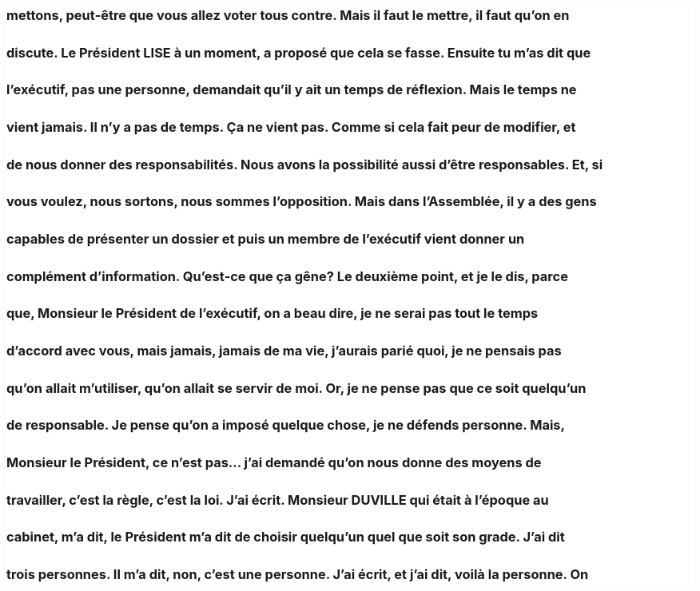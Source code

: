 ### mettons, peut‐être que vous allez voter tous contre. Mais il faut le mettre, il faut qu’on en 

### discute. Le Président LISE à un moment, a proposé que cela se fasse. Ensuite tu m’as dit que 

### l’exécutif, pas une personne, demandait qu’il y ait un temps de réflexion. Mais le temps ne 

### vient jamais. Il n’y a pas de temps. Ça ne vient pas. Comme si cela fait peur de modifier, et 

### de nous donner des responsabilités. Nous avons la possibilité aussi d’être responsables. Et, si 

### vous voulez, nous sortons, nous sommes l’opposition. Mais dans l’Assemblée, il y a des gens 

### capables de présenter un dossier et puis un membre de l’exécutif vient donner un 

### complément d’information. Qu’est‐ce que ça gêne? Le deuxième point, et je le dis, parce 

### que, Monsieur le Président de l’exécutif, on a beau dire, je ne serai pas tout le temps 

### d’accord avec vous, mais jamais, jamais de ma vie, j’aurais parié quoi, je ne pensais pas 

### qu’on allait m’utiliser, qu’on allait se servir de moi. Or, je ne pense pas que ce soit quelqu’un 

### de responsable. Je pense qu’on a imposé quelque chose, je ne défends personne. Mais, 

### Monsieur le Président, ce n’est pas... j’ai demandé qu’on nous donne des moyens de 

### travailler, c’est la règle, c’est la loi. J’ai écrit. Monsieur DUVILLE qui était à l’époque au 

### cabinet, m’a dit, le Président m’a dit de choisir quelqu’un quel que soit son grade. J’ai dit 

### trois personnes. Il m’a dit, non, c’est une personne. J’ai écrit, et j’ai dit, voilà la personne. On 
